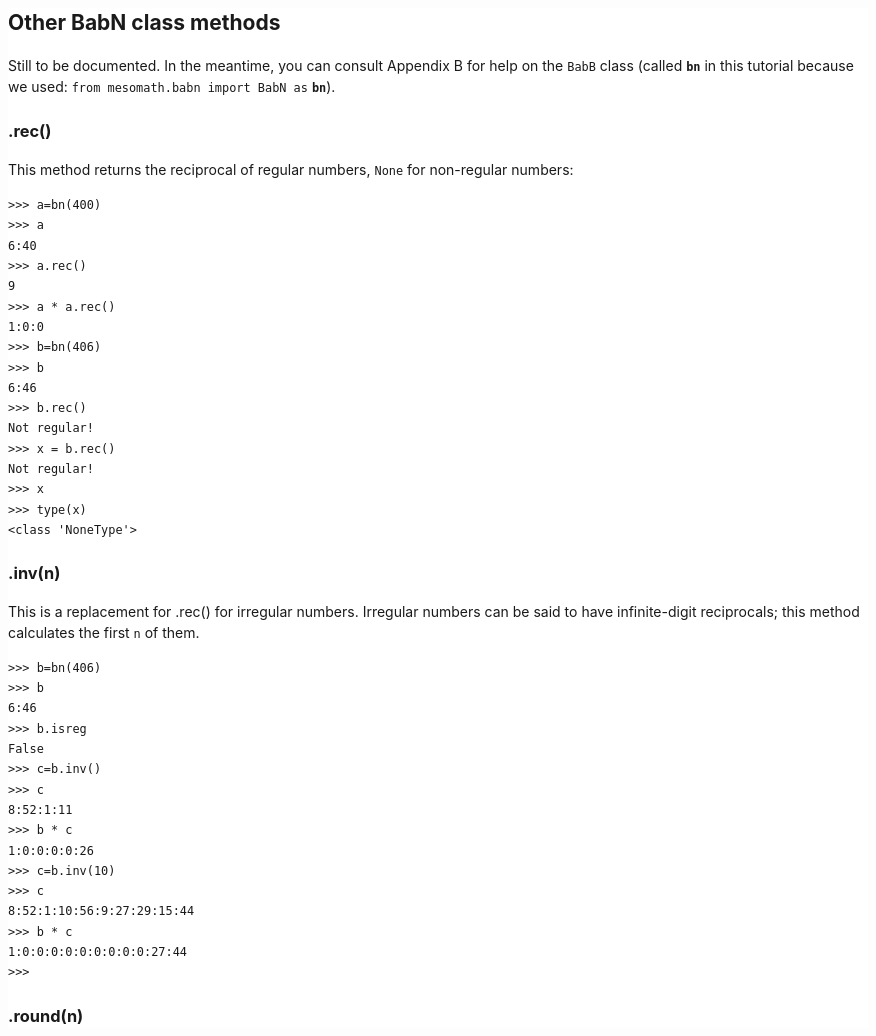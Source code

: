 
## Other BabN class methods

Still to be documented. In the meantime, you can consult Appendix B for help on the `BabB` class (called **`bn`** in this tutorial because we used: `from mesomath.babn import BabN as` **`bn`**).

### .rec()

This method returns the reciprocal of regular numbers, `None` for non-regular numbers:

    >>> a=bn(400)
    >>> a
    6:40
    >>> a.rec()
    9
    >>> a * a.rec()
    1:0:0
    >>> b=bn(406)
    >>> b
    6:46
    >>> b.rec()
    Not regular!
    >>> x = b.rec()
    Not regular!
    >>> x
    >>> type(x)
    <class 'NoneType'>


### .inv(n)

This is a replacement for .rec() for irregular numbers. Irregular numbers can be said to have infinite-digit reciprocals; this method calculates the first `n` of them.

    >>> b=bn(406)
    >>> b
    6:46
    >>> b.isreg
    False
    >>> c=b.inv()
    >>> c
    8:52:1:11
    >>> b * c
    1:0:0:0:0:26
    >>> c=b.inv(10)
    >>> c
    8:52:1:10:56:9:27:29:15:44
    >>> b * c
    1:0:0:0:0:0:0:0:0:0:27:44
    >>> 


### .round(n)
